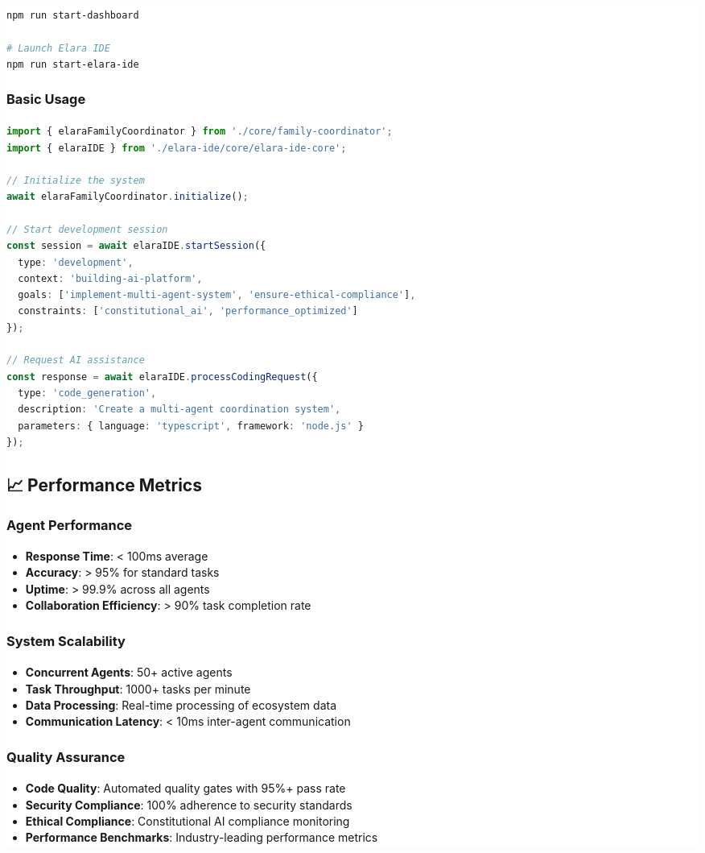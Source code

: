 ```bash
npm run start-dashboard

# Launch Elara IDE
npm run start-elara-ide
```

### Basic Usage
```typescript
import { elaraFamilyCoordinator } from './core/family-coordinator';
import { elaraIDE } from './elara-ide/core/elara-ide-core';

// Initialize the system
await elaraFamilyCoordinator.initialize();

// Start development session
const session = await elaraIDE.startSession({
  type: 'development',
  context: 'building-ai-platform',
  goals: ['implement-multi-agent-system', 'ensure-ethical-compliance'],
  constraints: ['constitutional_ai', 'performance_optimized']
});

// Request AI assistance
const response = await elaraIDE.processCodingRequest({
  type: 'code_generation',
  description: 'Create a multi-agent coordination system',
  parameters: { language: 'typescript', framework: 'node.js' }
});
```

## 📈 Performance Metrics

### Agent Performance
- **Response Time**: < 100ms average
- **Accuracy**: > 95% for standard tasks
- **Uptime**: > 99.9% across all agents
- **Collaboration Efficiency**: > 90% task completion rate

### System Scalability
- **Concurrent Agents**: 50+ active agents
- **Task Throughput**: 1000+ tasks per minute
- **Data Processing**: Real-time processing of ecosystem data
- **Communication Latency**: < 10ms inter-agent communication

### Quality Assurance
- **Code Quality**: Automated quality gates with 95%+ pass rate
- **Security Compliance**: 100% adherence to security standards
- **Ethical Compliance**: Constitutional AI compliance monitoring
- **Performance Benchmarks**: Industry-leading performance metrics
